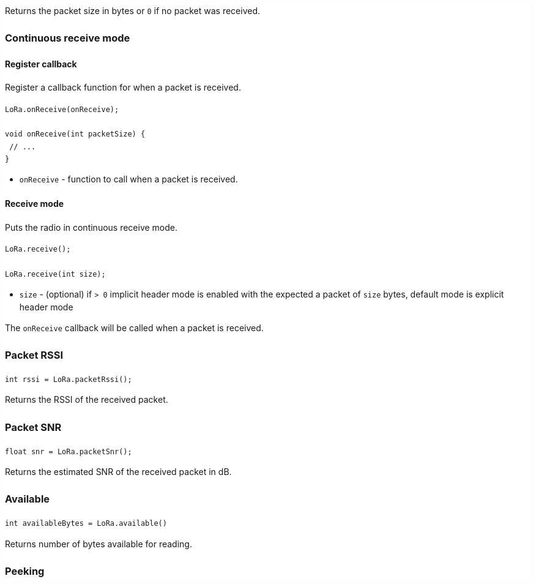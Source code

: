 
Returns the packet size in bytes or `0` if no packet was received.

### Continuous receive mode

#### Register callback

Register a callback function for when a packet is received.

```arduino
LoRa.onReceive(onReceive);

void onReceive(int packetSize) {
 // ...
}
```

 * `onReceive` - function to call when a packet is received.

#### Receive mode

Puts the radio in continuous receive mode.

```arduino
LoRa.receive();

LoRa.receive(int size);
```

 * `size` - (optional) if `> 0` implicit header mode is enabled with the expected a packet of `size` bytes, default mode is explicit header mode

The `onReceive` callback will be called when a packet is received.

### Packet RSSI

```arduino
int rssi = LoRa.packetRssi();
```

Returns the RSSI of the received packet.

### Packet SNR

```arduino
float snr = LoRa.packetSnr();
```

Returns the estimated SNR of the received packet in dB.

### Available

```arduino
int availableBytes = LoRa.available()
```

Returns number of bytes available for reading.

### Peeking
